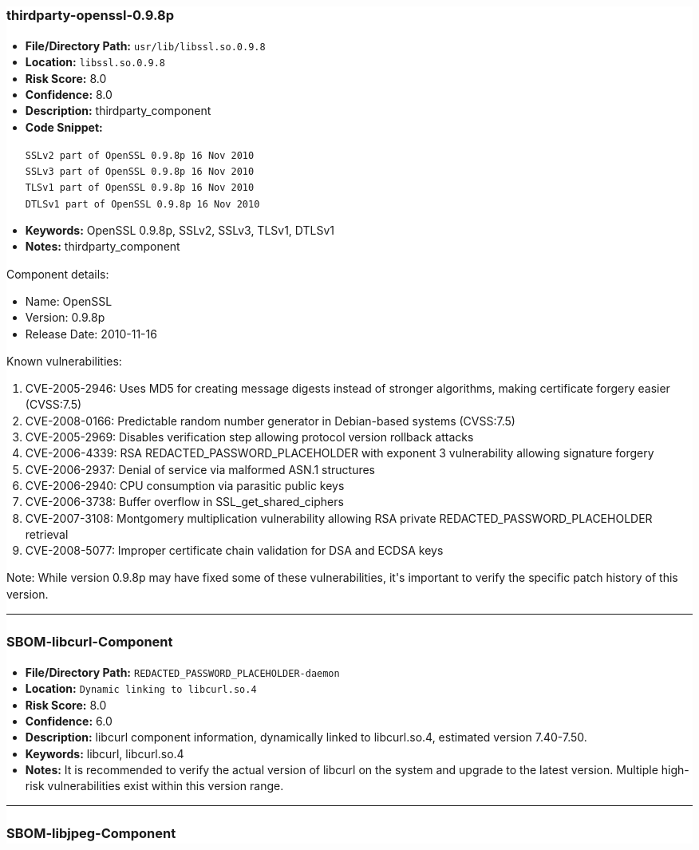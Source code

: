 ### thirdparty-openssl-0.9.8p

- **File/Directory Path:** `usr/lib/libssl.so.0.9.8`
- **Location:** `libssl.so.0.9.8`
- **Risk Score:** 8.0
- **Confidence:** 8.0
- **Description:** thirdparty_component
- **Code Snippet:**
  ```
  SSLv2 part of OpenSSL 0.9.8p 16 Nov 2010
  SSLv3 part of OpenSSL 0.9.8p 16 Nov 2010
  TLSv1 part of OpenSSL 0.9.8p 16 Nov 2010
  DTLSv1 part of OpenSSL 0.9.8p 16 Nov 2010
  ```
- **Keywords:** OpenSSL 0.9.8p, SSLv2, SSLv3, TLSv1, DTLSv1
- **Notes:** thirdparty_component  

Component details:  
- Name: OpenSSL  
- Version: 0.9.8p  
- Release Date: 2010-11-16  

Known vulnerabilities:  
1. CVE-2005-2946: Uses MD5 for creating message digests instead of stronger algorithms, making certificate forgery easier (CVSS:7.5)  
2. CVE-2008-0166: Predictable random number generator in Debian-based systems (CVSS:7.5)  
3. CVE-2005-2969: Disables verification step allowing protocol version rollback attacks  
4. CVE-2006-4339: RSA REDACTED_PASSWORD_PLACEHOLDER with exponent 3 vulnerability allowing signature forgery  
5. CVE-2006-2937: Denial of service via malformed ASN.1 structures  
6. CVE-2006-2940: CPU consumption via parasitic public keys  
7. CVE-2006-3738: Buffer overflow in SSL_get_shared_ciphers  
8. CVE-2007-3108: Montgomery multiplication vulnerability allowing RSA private REDACTED_PASSWORD_PLACEHOLDER retrieval  
9. CVE-2008-5077: Improper certificate chain validation for DSA and ECDSA keys  

Note: While version 0.9.8p may have fixed some of these vulnerabilities, it's important to verify the specific patch history of this version.

---
### SBOM-libcurl-Component

- **File/Directory Path:** `REDACTED_PASSWORD_PLACEHOLDER-daemon`
- **Location:** `Dynamic linking to libcurl.so.4`
- **Risk Score:** 8.0
- **Confidence:** 6.0
- **Description:** libcurl component information, dynamically linked to libcurl.so.4, estimated version 7.40-7.50.
- **Keywords:** libcurl, libcurl.so.4
- **Notes:** It is recommended to verify the actual version of libcurl on the system and upgrade to the latest version. Multiple high-risk vulnerabilities exist within this version range.

---
### SBOM-libjpeg-Component
